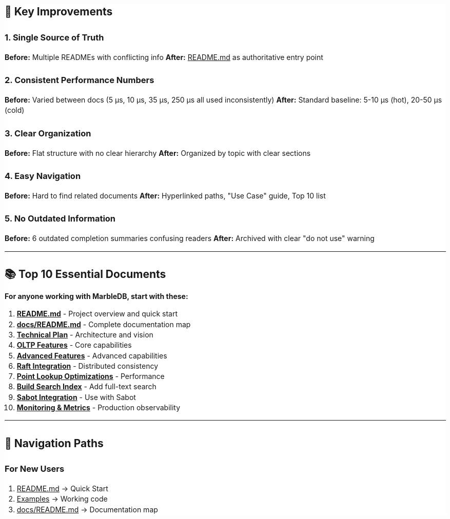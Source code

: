 
## 🎯 Key Improvements

### 1. Single Source of Truth
**Before:** Multiple READMEs with conflicting info
**After:** [README.md](README.md) as authoritative entry point

### 2. Consistent Performance Numbers
**Before:** Varied between docs (5 μs, 10 μs, 35 μs, 250 μs all used inconsistently)
**After:** Standard baseline: 5-10 μs (hot), 20-50 μs (cold)

### 3. Clear Organization
**Before:** Flat structure with no clear hierarchy
**After:** Organized by topic with clear sections

### 4. Easy Navigation
**Before:** Hard to find related documents
**After:** Hyperlinked paths, "Use Case" guide, Top 10 list

### 5. No Outdated Information
**Before:** 6 outdated completion summaries confusing readers
**After:** Archived with clear "do not use" warning

---

## 📚 Top 10 Essential Documents

**For anyone working with MarbleDB, start with these:**

1. **[README.md](README.md)** - Project overview and quick start
2. **[docs/README.md](docs/README.md)** - Complete documentation map
3. **[Technical Plan](docs/TECHNICAL_PLAN.md)** - Architecture and vision
4. **[OLTP Features](docs/OLTP_FEATURES.md)** - Core capabilities
5. **[Advanced Features](docs/ADVANCED_FEATURES.md)** - Advanced capabilities
6. **[Raft Integration](docs/RAFT_INTEGRATION.md)** - Distributed consistency
7. **[Point Lookup Optimizations](docs/POINT_LOOKUP_OPTIMIZATIONS.md)** - Performance
8. **[Build Search Index](docs/BUILD_SEARCH_INDEX_WITH_MARBLEDB.md)** - Add full-text search
9. **[Sabot Integration](docs/SABOT_INTEGRATION_GUIDE.md)** - Use with Sabot
10. **[Monitoring & Metrics](docs/MONITORING_METRICS.md)** - Production observability

---

## 🔗 Navigation Paths

### For New Users
1. [README.md](README.md) → Quick Start
2. [Examples](examples/README.md) → Working code
3. [docs/README.md](docs/README.md) → Documentation map
